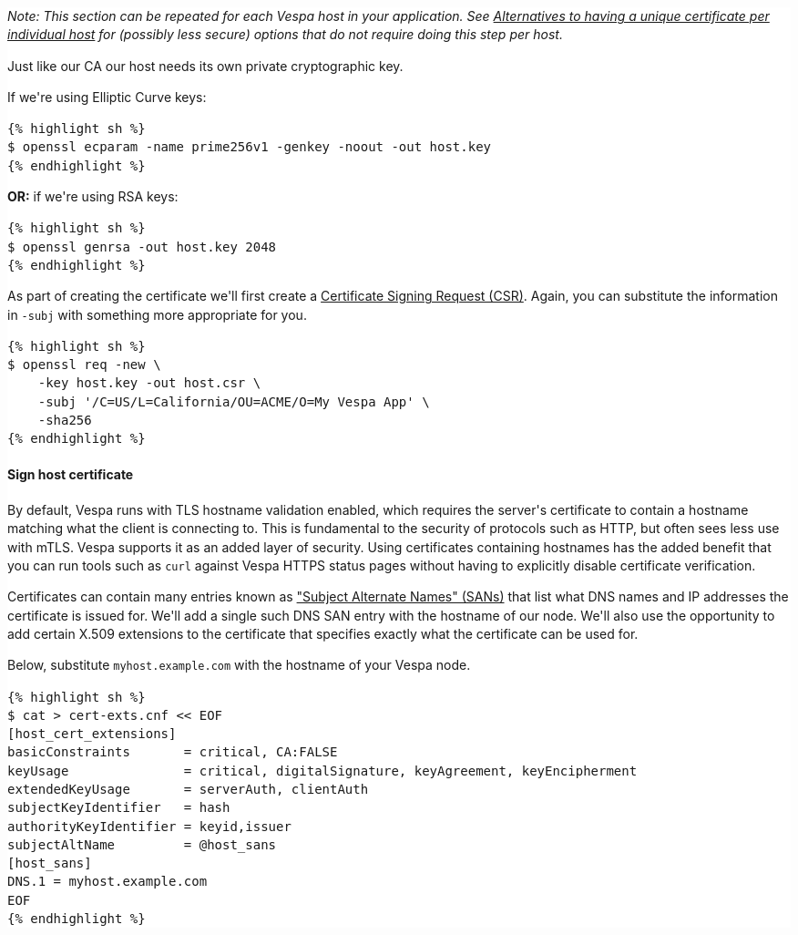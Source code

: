_Note: This section can be repeated for each Vespa host in your application.
See [Alternatives to having a unique certificate per individual host](#alternatives-to-having-a-unique-certificate-per-individual-host)
for (possibly less secure) options that do not require doing this step per host._

Just like our CA our host needs its own private cryptographic key.

If we're using Elliptic Curve keys:
<pre>{% highlight sh %}
$ openssl ecparam -name prime256v1 -genkey -noout -out host.key
{% endhighlight %}</pre>

**OR:** if we're using RSA keys:
<pre>{% highlight sh %}
$ openssl genrsa -out host.key 2048
{% endhighlight %}</pre>

As part of creating the certificate we'll first create a [Certificate Signing Request (CSR)](https://en.wikipedia.org/wiki/Certificate_signing_request).
Again, you can substitute the information in `-subj` with something more appropriate for you.
<pre>{% highlight sh %}
$ openssl req -new \
    -key host.key -out host.csr \
    -subj '/C=US/L=California/OU=ACME/O=My Vespa App' \
    -sha256
{% endhighlight %}</pre>

#### Sign host certificate

By default, Vespa runs with TLS hostname validation enabled, which requires the server's certificate
to contain a hostname matching what the client is connecting to. This is fundamental to the security
of protocols such as HTTP, but often sees less use with mTLS. Vespa supports it as an added layer of
security. Using certificates containing hostnames has the added benefit that you can run tools such
as `curl` against Vespa HTTPS status pages without having to explicitly disable certificate verification.

Certificates can contain many entries known as ["Subject Alternate Names" (SANs)](https://en.wikipedia.org/wiki/Subject_Alternative_Name)
that list what DNS names and IP addresses the certificate is issued for.
We'll add a single such DNS SAN entry with the hostname of our node. We'll also use the opportunity
to add certain X.509 extensions to the certificate that specifies exactly what the certificate can
be used for.

Below, substitute `myhost.example.com` with the hostname of your Vespa node.
<pre>{% highlight sh %}
$ cat > cert-exts.cnf << EOF
[host_cert_extensions]
basicConstraints       = critical, CA:FALSE
keyUsage               = critical, digitalSignature, keyAgreement, keyEncipherment
extendedKeyUsage       = serverAuth, clientAuth
subjectKeyIdentifier   = hash
authorityKeyIdentifier = keyid,issuer
subjectAltName         = @host_sans
[host_sans]
DNS.1 = myhost.example.com
EOF
{% endhighlight %}</pre>
